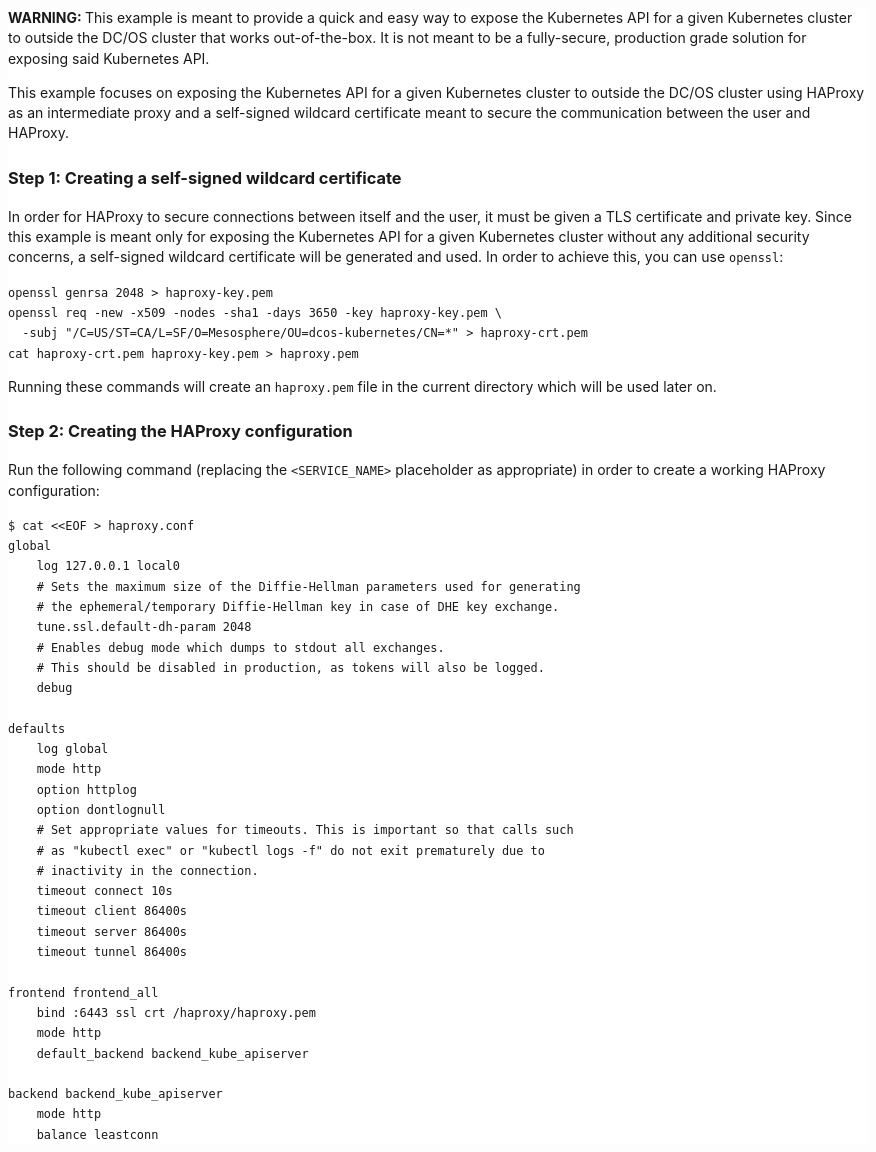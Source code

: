<p class="message--warning"><strong>WARNING: </strong>This example is meant to provide a quick and easy way to expose the Kubernetes API for a given Kubernetes cluster to outside the DC/OS cluster that works out-of-the-box.
It is not meant to be a fully-secure, production grade solution for exposing said Kubernetes API.
</p>

This example focuses on exposing the Kubernetes API for a given Kubernetes cluster to outside the DC/OS cluster using HAProxy as an intermediate proxy and a self-signed wildcard certificate meant to secure the communication between the user and HAProxy.

### Step 1: Creating a self-signed wildcard certificate

In order for HAProxy to secure connections between itself and the user, it must be given a TLS certificate and private key.
Since this example is meant only for exposing the Kubernetes API for a given Kubernetes cluster without any additional security concerns, a self-signed wildcard certificate will be generated and used.
In order to achieve this, you can use `openssl`:

```shell
openssl genrsa 2048 > haproxy-key.pem
openssl req -new -x509 -nodes -sha1 -days 3650 -key haproxy-key.pem \
  -subj "/C=US/ST=CA/L=SF/O=Mesosphere/OU=dcos-kubernetes/CN=*" > haproxy-crt.pem
cat haproxy-crt.pem haproxy-key.pem > haproxy.pem
```

Running these commands will create an `haproxy.pem` file in the current directory which will be used later on.

### Step 2: Creating the HAProxy configuration

Run the following command (replacing the `<SERVICE_NAME>` placeholder as appropriate) in order to create a working HAProxy configuration:

```shell
$ cat <<EOF > haproxy.conf
global
    log 127.0.0.1 local0
    # Sets the maximum size of the Diffie-Hellman parameters used for generating
    # the ephemeral/temporary Diffie-Hellman key in case of DHE key exchange.
    tune.ssl.default-dh-param 2048
    # Enables debug mode which dumps to stdout all exchanges.
    # This should be disabled in production, as tokens will also be logged.
    debug

defaults
    log global
    mode http
    option httplog
    option dontlognull
    # Set appropriate values for timeouts. This is important so that calls such
    # as "kubectl exec" or "kubectl logs -f" do not exit prematurely due to
    # inactivity in the connection.
    timeout connect 10s
    timeout client 86400s
    timeout server 86400s
    timeout tunnel 86400s

frontend frontend_all
    bind :6443 ssl crt /haproxy/haproxy.pem
    mode http
    default_backend backend_kube_apiserver

backend backend_kube_apiserver
    mode http
    balance leastconn
```